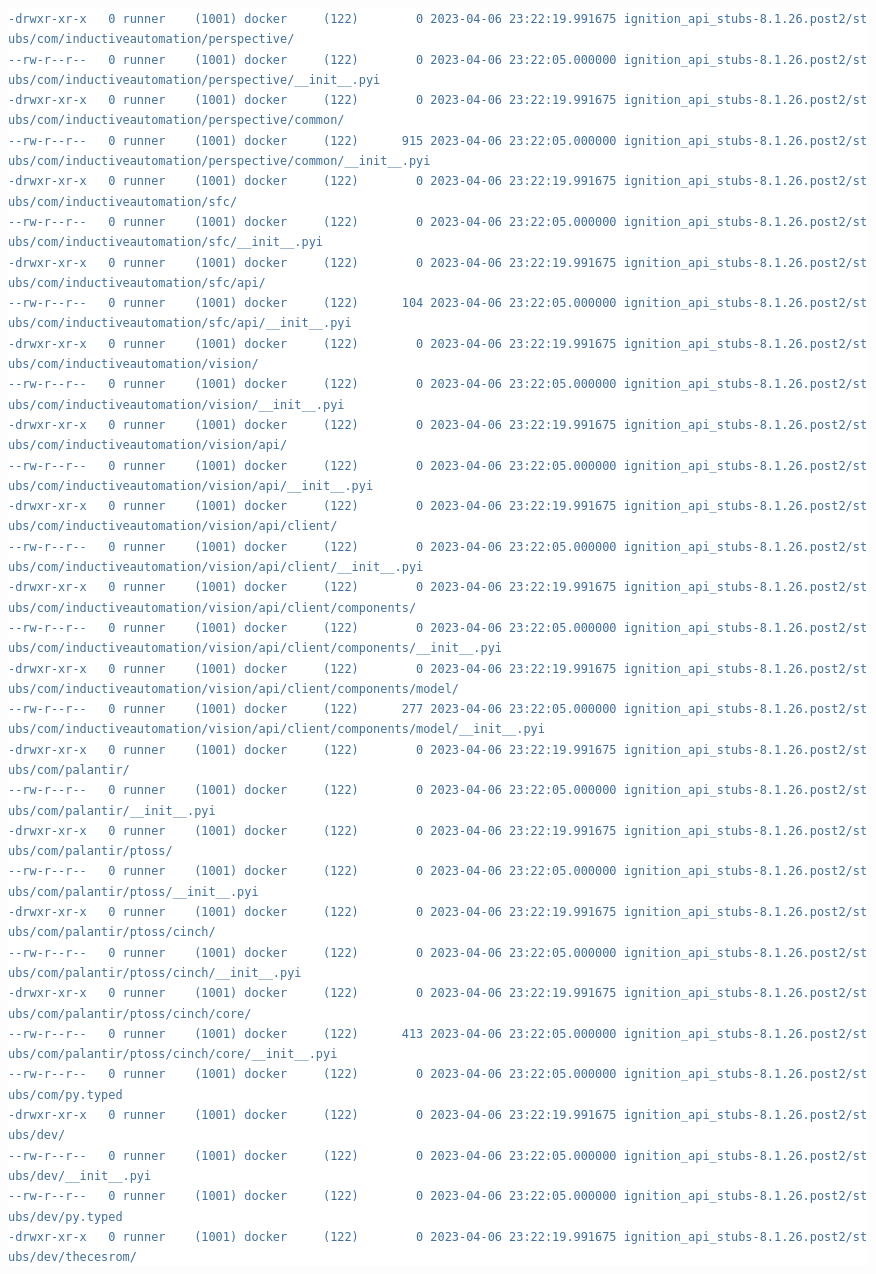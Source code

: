 ```diff
-drwxr-xr-x   0 runner    (1001) docker     (122)        0 2023-04-06 23:22:19.991675 ignition_api_stubs-8.1.26.post2/stubs/com/inductiveautomation/perspective/
--rw-r--r--   0 runner    (1001) docker     (122)        0 2023-04-06 23:22:05.000000 ignition_api_stubs-8.1.26.post2/stubs/com/inductiveautomation/perspective/__init__.pyi
-drwxr-xr-x   0 runner    (1001) docker     (122)        0 2023-04-06 23:22:19.991675 ignition_api_stubs-8.1.26.post2/stubs/com/inductiveautomation/perspective/common/
--rw-r--r--   0 runner    (1001) docker     (122)      915 2023-04-06 23:22:05.000000 ignition_api_stubs-8.1.26.post2/stubs/com/inductiveautomation/perspective/common/__init__.pyi
-drwxr-xr-x   0 runner    (1001) docker     (122)        0 2023-04-06 23:22:19.991675 ignition_api_stubs-8.1.26.post2/stubs/com/inductiveautomation/sfc/
--rw-r--r--   0 runner    (1001) docker     (122)        0 2023-04-06 23:22:05.000000 ignition_api_stubs-8.1.26.post2/stubs/com/inductiveautomation/sfc/__init__.pyi
-drwxr-xr-x   0 runner    (1001) docker     (122)        0 2023-04-06 23:22:19.991675 ignition_api_stubs-8.1.26.post2/stubs/com/inductiveautomation/sfc/api/
--rw-r--r--   0 runner    (1001) docker     (122)      104 2023-04-06 23:22:05.000000 ignition_api_stubs-8.1.26.post2/stubs/com/inductiveautomation/sfc/api/__init__.pyi
-drwxr-xr-x   0 runner    (1001) docker     (122)        0 2023-04-06 23:22:19.991675 ignition_api_stubs-8.1.26.post2/stubs/com/inductiveautomation/vision/
--rw-r--r--   0 runner    (1001) docker     (122)        0 2023-04-06 23:22:05.000000 ignition_api_stubs-8.1.26.post2/stubs/com/inductiveautomation/vision/__init__.pyi
-drwxr-xr-x   0 runner    (1001) docker     (122)        0 2023-04-06 23:22:19.991675 ignition_api_stubs-8.1.26.post2/stubs/com/inductiveautomation/vision/api/
--rw-r--r--   0 runner    (1001) docker     (122)        0 2023-04-06 23:22:05.000000 ignition_api_stubs-8.1.26.post2/stubs/com/inductiveautomation/vision/api/__init__.pyi
-drwxr-xr-x   0 runner    (1001) docker     (122)        0 2023-04-06 23:22:19.991675 ignition_api_stubs-8.1.26.post2/stubs/com/inductiveautomation/vision/api/client/
--rw-r--r--   0 runner    (1001) docker     (122)        0 2023-04-06 23:22:05.000000 ignition_api_stubs-8.1.26.post2/stubs/com/inductiveautomation/vision/api/client/__init__.pyi
-drwxr-xr-x   0 runner    (1001) docker     (122)        0 2023-04-06 23:22:19.991675 ignition_api_stubs-8.1.26.post2/stubs/com/inductiveautomation/vision/api/client/components/
--rw-r--r--   0 runner    (1001) docker     (122)        0 2023-04-06 23:22:05.000000 ignition_api_stubs-8.1.26.post2/stubs/com/inductiveautomation/vision/api/client/components/__init__.pyi
-drwxr-xr-x   0 runner    (1001) docker     (122)        0 2023-04-06 23:22:19.991675 ignition_api_stubs-8.1.26.post2/stubs/com/inductiveautomation/vision/api/client/components/model/
--rw-r--r--   0 runner    (1001) docker     (122)      277 2023-04-06 23:22:05.000000 ignition_api_stubs-8.1.26.post2/stubs/com/inductiveautomation/vision/api/client/components/model/__init__.pyi
-drwxr-xr-x   0 runner    (1001) docker     (122)        0 2023-04-06 23:22:19.991675 ignition_api_stubs-8.1.26.post2/stubs/com/palantir/
--rw-r--r--   0 runner    (1001) docker     (122)        0 2023-04-06 23:22:05.000000 ignition_api_stubs-8.1.26.post2/stubs/com/palantir/__init__.pyi
-drwxr-xr-x   0 runner    (1001) docker     (122)        0 2023-04-06 23:22:19.991675 ignition_api_stubs-8.1.26.post2/stubs/com/palantir/ptoss/
--rw-r--r--   0 runner    (1001) docker     (122)        0 2023-04-06 23:22:05.000000 ignition_api_stubs-8.1.26.post2/stubs/com/palantir/ptoss/__init__.pyi
-drwxr-xr-x   0 runner    (1001) docker     (122)        0 2023-04-06 23:22:19.991675 ignition_api_stubs-8.1.26.post2/stubs/com/palantir/ptoss/cinch/
--rw-r--r--   0 runner    (1001) docker     (122)        0 2023-04-06 23:22:05.000000 ignition_api_stubs-8.1.26.post2/stubs/com/palantir/ptoss/cinch/__init__.pyi
-drwxr-xr-x   0 runner    (1001) docker     (122)        0 2023-04-06 23:22:19.991675 ignition_api_stubs-8.1.26.post2/stubs/com/palantir/ptoss/cinch/core/
--rw-r--r--   0 runner    (1001) docker     (122)      413 2023-04-06 23:22:05.000000 ignition_api_stubs-8.1.26.post2/stubs/com/palantir/ptoss/cinch/core/__init__.pyi
--rw-r--r--   0 runner    (1001) docker     (122)        0 2023-04-06 23:22:05.000000 ignition_api_stubs-8.1.26.post2/stubs/com/py.typed
-drwxr-xr-x   0 runner    (1001) docker     (122)        0 2023-04-06 23:22:19.991675 ignition_api_stubs-8.1.26.post2/stubs/dev/
--rw-r--r--   0 runner    (1001) docker     (122)        0 2023-04-06 23:22:05.000000 ignition_api_stubs-8.1.26.post2/stubs/dev/__init__.pyi
--rw-r--r--   0 runner    (1001) docker     (122)        0 2023-04-06 23:22:05.000000 ignition_api_stubs-8.1.26.post2/stubs/dev/py.typed
-drwxr-xr-x   0 runner    (1001) docker     (122)        0 2023-04-06 23:22:19.991675 ignition_api_stubs-8.1.26.post2/stubs/dev/thecesrom/
```